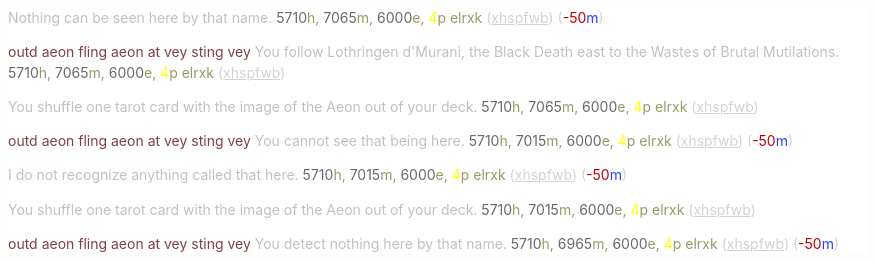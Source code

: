 </font><font color="#c0c0c0">Nothing can be seen here by that name.
</font><font color="#696969">5710</font><font color="#999966">h, </font><font color="#696969">7065</font><font color="#999966">m, </font><font color="#696969">6000</font><font color="#999966">e, </font><font color="#ffff00">4</font><font color="#999966">p elrxk</font><font color="#d2d2d2"> (<u>x</u><u>h</u><u>s</u><u>p</u><u>f</u><u>w</u><u>b</u>) (</font><font color="#c20000">-50</font><font color="#293dff">m</font><font color="#d2d2d2">)

</font><font color="#804040">outd aeon
fling aeon at vey
sting vey
</font><font color="#c0c0c0">You follow Lothringen d'Murani, the Black Death east to the Wastes of Brutal Mutilations.
</font><font color="#696969">5710</font><font color="#999966">h, </font><font color="#696969">7065</font><font color="#999966">m, </font><font color="#696969">6000</font><font color="#999966">e, </font><font color="#ffff00">4</font><font color="#999966">p elrxk</font><font color="#d2d2d2"> (<u>x</u><u>h</u><u>s</u><u>p</u><u>f</u><u>w</u><u>b</u>) 

</font><font color="#c0c0c0">You shuffle one tarot card with the image of the Aeon out of your deck.
</font><font color="#696969">5710</font><font color="#999966">h, </font><font color="#696969">7065</font><font color="#999966">m, </font><font color="#696969">6000</font><font color="#999966">e, </font><font color="#ffff00">4</font><font color="#999966">p elrxk</font><font color="#d2d2d2"> (<u>x</u><u>h</u><u>s</u><u>p</u><u>f</u><u>w</u><u>b</u>) 

</font><font color="#804040">outd aeon
fling aeon at vey
sting vey
</font><font color="#c0c0c0">You cannot see that being here.
</font><font color="#696969">5710</font><font color="#999966">h, </font><font color="#696969">7015</font><font color="#999966">m, </font><font color="#696969">6000</font><font color="#999966">e, </font><font color="#ffff00">4</font><font color="#999966">p elrxk</font><font color="#d2d2d2"> (<u>x</u><u>h</u><u>s</u><u>p</u><u>f</u><u>w</u><u>b</u>) (</font><font color="#c20000">-50</font><font color="#293dff">m</font><font color="#d2d2d2">)

</font><font color="#c0c0c0">I do not recognize anything called that here.
</font><font color="#696969">5710</font><font color="#999966">h, </font><font color="#696969">7015</font><font color="#999966">m, </font><font color="#696969">6000</font><font color="#999966">e, </font><font color="#ffff00">4</font><font color="#999966">p elrxk</font><font color="#d2d2d2"> (<u>x</u><u>h</u><u>s</u><u>p</u><u>f</u><u>w</u><u>b</u>) (</font><font color="#c20000">-50</font><font color="#293dff">m</font><font color="#d2d2d2">)

</font><font color="#c0c0c0">You shuffle one tarot card with the image of the Aeon out of your deck.
</font><font color="#696969">5710</font><font color="#999966">h, </font><font color="#696969">7015</font><font color="#999966">m, </font><font color="#696969">6000</font><font color="#999966">e, </font><font color="#ffff00">4</font><font color="#999966">p elrxk</font><font color="#d2d2d2"> (<u>x</u><u>h</u><u>s</u><u>p</u><u>f</u><u>w</u><u>b</u>) 

</font><font color="#804040">outd aeon
fling aeon at vey
sting vey
</font><font color="#c0c0c0">You detect nothing here by that name.
</font><font color="#696969">5710</font><font color="#999966">h, </font><font color="#696969">6965</font><font color="#999966">m, </font><font color="#696969">6000</font><font color="#999966">e, </font><font color="#ffff00">4</font><font color="#999966">p elrxk</font><font color="#d2d2d2"> (<u>x</u><u>h</u><u>s</u><u>p</u><u>f</u><u>w</u><u>b</u>) (</font><font color="#c20000">-50</font><font color="#293dff">m</font><font color="#d2d2d2">)

